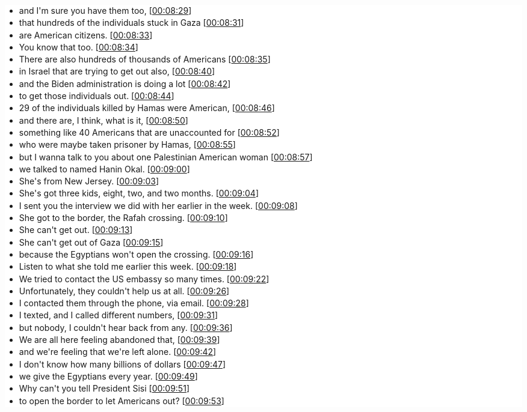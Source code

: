 *  and I'm sure you have them too, [[00:08:29](https://www.youtube.com/watch?v=EtAz61fKLeg&t=509.9s)]
*  that hundreds of the individuals stuck in Gaza [[00:08:31](https://www.youtube.com/watch?v=EtAz61fKLeg&t=511.09999999999997s)]
*  are American citizens. [[00:08:33](https://www.youtube.com/watch?v=EtAz61fKLeg&t=513.22s)]
*  You know that too. [[00:08:34](https://www.youtube.com/watch?v=EtAz61fKLeg&t=514.8199999999999s)]
*  There are also hundreds of thousands of Americans [[00:08:35](https://www.youtube.com/watch?v=EtAz61fKLeg&t=515.66s)]
*  in Israel that are trying to get out also, [[00:08:40](https://www.youtube.com/watch?v=EtAz61fKLeg&t=520.8199999999999s)]
*  and the Biden administration is doing a lot [[00:08:42](https://www.youtube.com/watch?v=EtAz61fKLeg&t=522.98s)]
*  to get those individuals out. [[00:08:44](https://www.youtube.com/watch?v=EtAz61fKLeg&t=524.5799999999999s)]
*  29 of the individuals killed by Hamas were American, [[00:08:46](https://www.youtube.com/watch?v=EtAz61fKLeg&t=526.14s)]
*  and there are, I think, what is it, [[00:08:50](https://www.youtube.com/watch?v=EtAz61fKLeg&t=530.74s)]
*  something like 40 Americans that are unaccounted for [[00:08:52](https://www.youtube.com/watch?v=EtAz61fKLeg&t=532.5s)]
*  who were maybe taken prisoner by Hamas, [[00:08:55](https://www.youtube.com/watch?v=EtAz61fKLeg&t=535.6600000000001s)]
*  but I wanna talk to you about one Palestinian American woman [[00:08:57](https://www.youtube.com/watch?v=EtAz61fKLeg&t=537.38s)]
*  we talked to named Hanin Okal. [[00:09:00](https://www.youtube.com/watch?v=EtAz61fKLeg&t=540.26s)]
*  She's from New Jersey. [[00:09:03](https://www.youtube.com/watch?v=EtAz61fKLeg&t=543.3000000000001s)]
*  She's got three kids, eight, two, and two months. [[00:09:04](https://www.youtube.com/watch?v=EtAz61fKLeg&t=544.9s)]
*  I sent you the interview we did with her earlier in the week. [[00:09:08](https://www.youtube.com/watch?v=EtAz61fKLeg&t=548.58s)]
*  She got to the border, the Rafah crossing. [[00:09:10](https://www.youtube.com/watch?v=EtAz61fKLeg&t=550.9s)]
*  She can't get out. [[00:09:13](https://www.youtube.com/watch?v=EtAz61fKLeg&t=553.26s)]
*  She can't get out of Gaza [[00:09:15](https://www.youtube.com/watch?v=EtAz61fKLeg&t=555.0600000000001s)]
*  because the Egyptians won't open the crossing. [[00:09:16](https://www.youtube.com/watch?v=EtAz61fKLeg&t=556.22s)]
*  Listen to what she told me earlier this week. [[00:09:18](https://www.youtube.com/watch?v=EtAz61fKLeg&t=558.46s)]
*  We tried to contact the US embassy so many times. [[00:09:22](https://www.youtube.com/watch?v=EtAz61fKLeg&t=562.34s)]
*  Unfortunately, they couldn't help us at all. [[00:09:26](https://www.youtube.com/watch?v=EtAz61fKLeg&t=566.14s)]
*  I contacted them through the phone, via email. [[00:09:28](https://www.youtube.com/watch?v=EtAz61fKLeg&t=568.6600000000001s)]
*  I texted, and I called different numbers, [[00:09:31](https://www.youtube.com/watch?v=EtAz61fKLeg&t=571.74s)]
*  but nobody, I couldn't hear back from any. [[00:09:36](https://www.youtube.com/watch?v=EtAz61fKLeg&t=576.1800000000001s)]
*  We are all here feeling abandoned that, [[00:09:39](https://www.youtube.com/watch?v=EtAz61fKLeg&t=579.82s)]
*  and we're feeling that we're left alone. [[00:09:42](https://www.youtube.com/watch?v=EtAz61fKLeg&t=582.98s)]
*  I don't know how many billions of dollars [[00:09:47](https://www.youtube.com/watch?v=EtAz61fKLeg&t=587.86s)]
*  we give the Egyptians every year. [[00:09:49](https://www.youtube.com/watch?v=EtAz61fKLeg&t=589.1800000000001s)]
*  Why can't you tell President Sisi [[00:09:51](https://www.youtube.com/watch?v=EtAz61fKLeg&t=591.7s)]
*  to open the border to let Americans out? [[00:09:53](https://www.youtube.com/watch?v=EtAz61fKLeg&t=593.5s)]